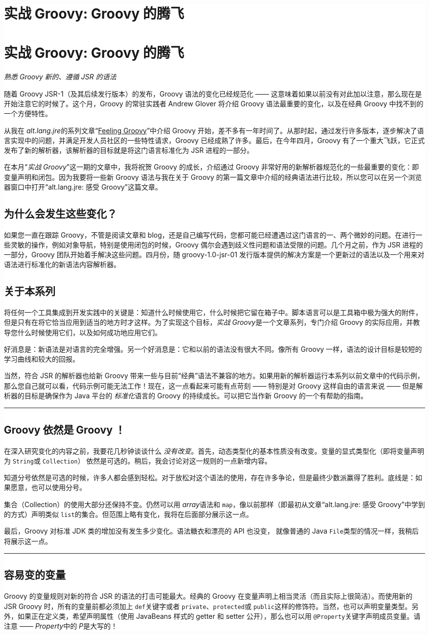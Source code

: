 # 实战 Groovy: Groovy 的腾飞

# 实战 Groovy: Groovy 的腾飞

*熟悉 Groovy 新的、遵循 JSR 的语法*

随着 Groovy JSR-1（及其后续发行版本）的发布，Groovy 语法的变化已经规范化 —— 这意味着如果以前没有对此加以注意，那么现在是开始注意它的时候了。这个月，Groovy 的常驻实践者 Andrew Glover 将介绍 Groovy 语法最重要的变化，以及在经典 Groovy 中找不到的一个方便特性。

从我在 *alt.lang.jre*的系列文章“[Feeling Groovy](http://www.ibm.com/developerworks/java/library/j-alj08034.html?S_TACT=105AGX52&S_CMP=cn-a-j)”中介绍 Groovy 开始，差不多有一年时间了。从那时起，通过发行许多版本，逐步解决了语言实现中的问题，并满足开发人员社区的一些特性请求，Groovy 已经成熟了许多。最后，在今年四月，Groovy 有了一个重大飞跃，它正式发布了新的解析器，该解析器的目标就是将这门语言标准化为 JSR 进程的一部分。

在本月“*实战 Groovy*”这一期的文章中，我将祝贺 Groovy 的成长，介绍通过 Groovy 非常好用的新解析器规范化的一些最重要的变化：即变量声明和闭包。因为我要将一些新 Groovy 语法与我在关于 Groovy 的第一篇文章中介绍的经典语法进行比较，所以您可以在另一个浏览器窗口中打开“alt.lang.jre: 感受 Groovy”这篇文章。

## 为什么会发生这些变化？

如果您一直在跟踪 Groovy，不管是阅读文章和 blog，还是自己编写代码，您都可能已经遭遇过这门语言的一、两个微妙的问题。在进行一些灵敏的操作，例如对象导航，特别是使用闭包的时候，Groovy 偶尔会遇到歧义性问题和语法受限的问题。几个月之前，作为 JSR 进程的一部分，Groovy 团队开始着手解决这些问题。四月份，随 groovy-1.0-jsr-01 发行版本提供的解决方案是一个更新过的语法以及一个用来对语法进行标准化的新语法内容解析器。

## 关于本系列

将任何一个工具集成到开发实践中的关键是：知道什么时候使用它，什么时候把它留在箱子中。脚本语言可以是工具箱中极为强大的附件，但是只有在将它恰当应用到适当的地方时才这样。为了实现这个目标，*实战 Groovy*是一个文章系列，专门介绍 Groovy 的实际应用，并教导您什么时候使用它们，以及如何成功地应用它们。

好消息是：新语法是对语言的完全增强。另一个好消息是：它和以前的语法没有很大不同。像所有 Groovy 一样，语法的设计目标是较短的学习曲线和较大的回报。

当然，符合 JSR 的解析器也给新 Groovy 带来一些与目前“经典”语法不兼容的地方。如果用新的解析器运行本系列以前文章中的代码示例，那么您自己就可以看，代码示例可能无法工作！现在，这一点看起来可能有点苛刻 —— 特别是对 Groovy 这样自由的语言来说 —— 但是解析器的目标是确保作为 Java 平台的 *标准化*语言的 Groovy 的持续成长。可以把它当作新 Groovy 的一个有帮助的指南。

* * *

## Groovy 依然是 Groovy ！

在深入研究变化的内容之前，我要花几秒钟谈谈什么 *没有改变*。首先，动态类型化的基本性质没有改变。变量的显式类型化（即将变量声明为 `String`或 `Collection`） 依然是可选的。稍后，我会讨论对这一规则的一点新增内容。

知道分号依然是可选的时候，许多人都会感到轻松。对于放松对这个语法的使用，存在许多争论，但是最终少数派赢得了胜利。底线是：如果愿意，也可以使用分号。

集合（Collection）的使用大部分还保持不变。仍然可以用 *array*语法和 `map`，像以前那样（即最初从文章“alt.lang.jre: 感受 Groovy”中学到的方式）声明类似 `list`的集合。但范围上略有变化，我将在后面部分展示这一点。

最后，Groovy 对标准 JDK 类的增加没有发生多少变化。语法糖衣和漂亮的 API 也没变， 就像普通的 Java `File`类型的情况一样，我稍后将展示这一点。

* * *

## 容易变的变量

Groovy 的变量规则对新的符合 JSR 的语法的打击可能最大。经典的 Groovy 在变量声明上相当灵活（而且实际上很简洁）。而使用新的 JSR Groovy 时，所有的变量前都必须加上 `def`关键字或者 `private`、`protected`或 `public`这样的修饰符。当然，也可以声明变量类型。另外，如果正在定义类，希望声明属性（使用 JavaBeans 样式的 getter 和 setter 公开），那么也可以用 `@Property`关键字声明成员变量。请注意 —— *Property*中的 *P*是大写的！
